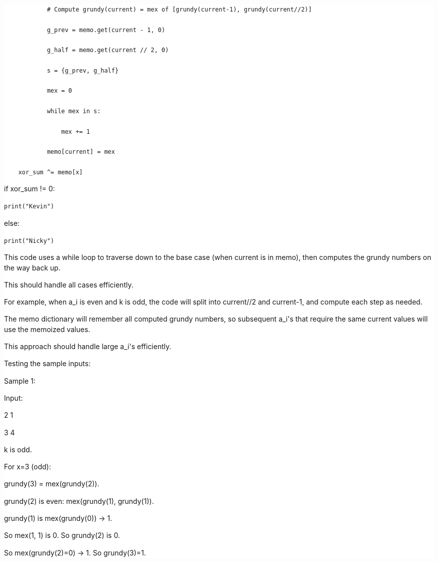                 # Compute grundy(current) = mex of [grundy(current-1), grundy(current//2)]

                g_prev = memo.get(current - 1, 0)

                g_half = memo.get(current // 2, 0)

                s = {g_prev, g_half}

                mex = 0

                while mex in s:

                    mex += 1

                memo[current] = mex

        xor_sum ^= memo[x]

if xor_sum != 0:

    print("Kevin")

else:

    print("Nicky")

This code uses a while loop to traverse down to the base case (when current is in memo), then computes the grundy numbers on the way back up.

This should handle all cases efficiently.

For example, when a_i is even and k is odd, the code will split into current//2 and current-1, and compute each step as needed.

The memo dictionary will remember all computed grundy numbers, so subsequent a_i's that require the same current values will use the memoized values.

This approach should handle large a_i's efficiently.

Testing the sample inputs:

Sample 1:

Input:

2 1

3 4

k is odd.

For x=3 (odd):

grundy(3) = mex(grundy(2)).

grundy(2) is even: mex(grundy(1), grundy(1)).

grundy(1) is mex(grundy(0)) → 1.

So mex(1, 1) is 0. So grundy(2) is 0.

So mex(grundy(2)=0) → 1. So grundy(3)=1.
